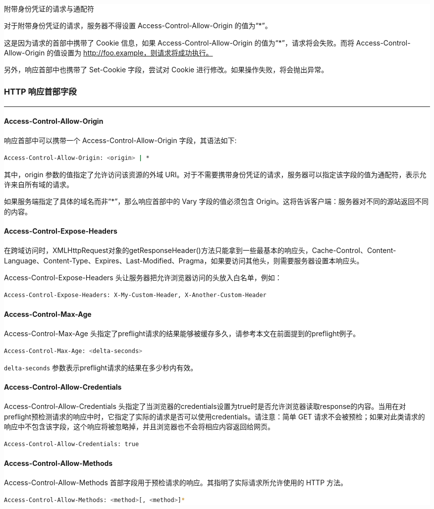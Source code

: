 附带身份凭证的请求与通配符

对于附带身份凭证的请求，服务器不得设置 Access-Control-Allow-Origin 的值为“*”。

这是因为请求的首部中携带了 Cookie 信息，如果 Access-Control-Allow-Origin 的值为“*”，请求将会失败。而将 Access-Control-Allow-Origin 的值设置为 http://foo.example，则请求将成功执行。

另外，响应首部中也携带了 Set-Cookie 字段，尝试对 Cookie 进行修改。如果操作失败，将会抛出异常。

### HTTP 响应首部字段
----

#### Access-Control-Allow-Origin

响应首部中可以携带一个 Access-Control-Allow-Origin 字段，其语法如下:

```bash
Access-Control-Allow-Origin: <origin> | *
```

其中，origin 参数的值指定了允许访问该资源的外域 URI。对于不需要携带身份凭证的请求，服务器可以指定该字段的值为通配符，表示允许来自所有域的请求。

如果服务端指定了具体的域名而非“*”，那么响应首部中的 Vary 字段的值必须包含 Origin。这将告诉客户端：服务器对不同的源站返回不同的内容。

#### Access-Control-Expose-Headers

在跨域访问时，XMLHttpRequest对象的getResponseHeader()方法只能拿到一些最基本的响应头，Cache-Control、Content-Language、Content-Type、Expires、Last-Modified、Pragma，如果要访问其他头，则需要服务器设置本响应头。

Access-Control-Expose-Headers 头让服务器把允许浏览器访问的头放入白名单，例如：

```bash
Access-Control-Expose-Headers: X-My-Custom-Header, X-Another-Custom-Header
```

#### Access-Control-Max-Age

Access-Control-Max-Age 头指定了preflight请求的结果能够被缓存多久，请参考本文在前面提到的preflight例子。

```bash
Access-Control-Max-Age: <delta-seconds>
```

`delta-seconds` 参数表示preflight请求的结果在多少秒内有效。

#### Access-Control-Allow-Credentials

Access-Control-Allow-Credentials 头指定了当浏览器的credentials设置为true时是否允许浏览器读取response的内容。当用在对preflight预检测请求的响应中时，它指定了实际的请求是否可以使用credentials。请注意：简单 GET 请求不会被预检；如果对此类请求的响应中不包含该字段，这个响应将被忽略掉，并且浏览器也不会将相应内容返回给网页。

```bash
Access-Control-Allow-Credentials: true
```

#### Access-Control-Allow-Methods

Access-Control-Allow-Methods 首部字段用于预检请求的响应。其指明了实际请求所允许使用的 HTTP 方法。

```bash
Access-Control-Allow-Methods: <method>[, <method>]*
```
